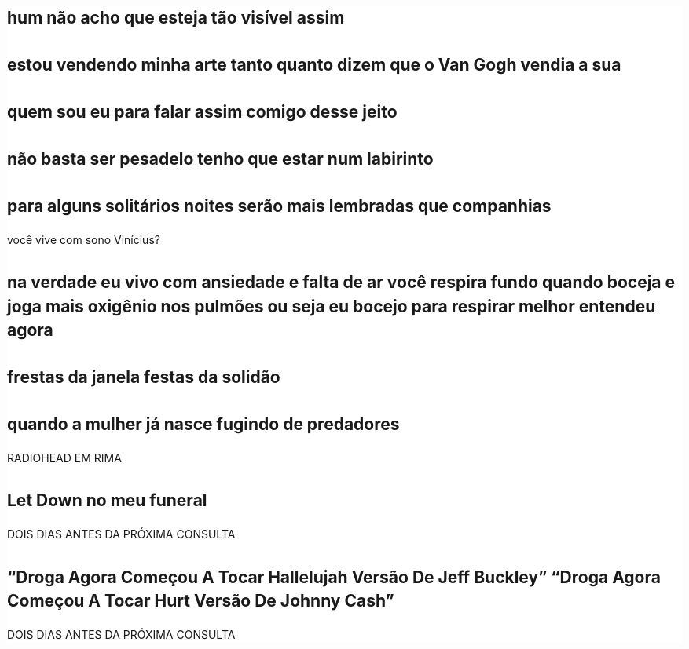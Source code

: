hum não acho que esteja
tão visível
assim
---
estou vendendo minha arte 
tanto quanto 
dizem 
que o Van Gogh 
vendia a sua
---
quem sou eu 
para falar 
assim comigo 
desse jeito
---
não basta ser pesadelo 
tenho que estar 
num labirinto
---
para alguns solitários 
noites serão 
mais lembradas
que companhias
---
você vive com sono Vinícius?

na verdade eu vivo com ansiedade e falta de ar 
você respira fundo quando boceja 
e joga mais oxigênio nos pulmões 
ou seja 
eu bocejo para respirar melhor
entendeu agora
---
frestas da janela 
festas da solidão
---
quando a mulher já nasce 
fugindo 
de predadores
---
RADIOHEAD EM RIMA

Let Down 
no meu funeral
---
DOIS DIAS ANTES DA PRÓXIMA CONSULTA

“Droga Agora Começou A Tocar 
Hallelujah Versão De Jeff Buckley”
“Droga Agora Começou A Tocar 
Hurt Versão De Johnny Cash”
---
DOIS DIAS ANTES DA PRÓXIMA CONSULTA
